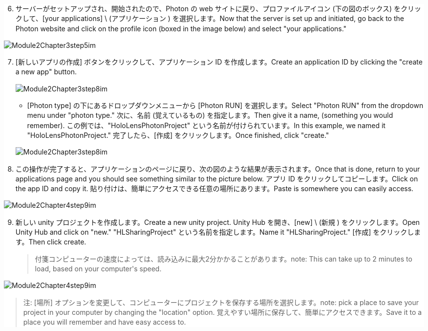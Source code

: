 6. <span data-ttu-id="8e3a4-133">サーバーがセットアップされ、開始されたので、Photon の web サイトに戻り、プロファイルアイコン (下の図のボックス) をクリックして、[your applications] \ (アプリケーション \) を選択します。</span><span class="sxs-lookup"><span data-stu-id="8e3a4-133">Now that the server is set up and initiated, go back to the Photon website and click on the profile icon (boxed in the image below) and select "your applications."</span></span>
   

![Module2Chapter3step5im](images/Module2chapter4step6im.png)

7. <span data-ttu-id="8e3a4-135">[新しいアプリの作成] ボタンをクリックして、アプリケーション ID を作成します。</span><span class="sxs-lookup"><span data-stu-id="8e3a4-135">Create an application ID by clicking the "create a new app" button.</span></span>

   ![Module2Chapter3step8im](images/Module2chapter4step7aim.png)

   - <span data-ttu-id="8e3a4-137">[Photon type] の下にあるドロップダウンメニューから [Photon RUN] を選択します。</span><span class="sxs-lookup"><span data-stu-id="8e3a4-137">Select "Photon RUN" from the dropdown menu under "photon type."</span></span> <span data-ttu-id="8e3a4-138">次に、名前 (覚えているもの) を指定します。</span><span class="sxs-lookup"><span data-stu-id="8e3a4-138">Then give it a name, (something you would remember).</span></span> <span data-ttu-id="8e3a4-139">この例では、"HoloLensPhotonProject" という名前が付けられています。</span><span class="sxs-lookup"><span data-stu-id="8e3a4-139">In this example, we named it "HoloLensPhotonProject."</span></span> <span data-ttu-id="8e3a4-140">完了したら、[作成] をクリックします。</span><span class="sxs-lookup"><span data-stu-id="8e3a4-140">Once finished, click "create."</span></span>

   ![Module2Chapter3step8im](images/Module2chapter4step7bim.png)

8. <span data-ttu-id="8e3a4-142">この操作が完了すると、アプリケーションのページに戻り、次の図のような結果が表示されます。</span><span class="sxs-lookup"><span data-stu-id="8e3a4-142">Once that is done, return to your applications page and you should see something similar to the picture below.</span></span> <span data-ttu-id="8e3a4-143">アプリ ID をクリックしてコピーします。</span><span class="sxs-lookup"><span data-stu-id="8e3a4-143">Click on the app ID and copy it.</span></span> <span data-ttu-id="8e3a4-144">貼り付けは、簡単にアクセスできる任意の場所にあります。</span><span class="sxs-lookup"><span data-stu-id="8e3a4-144">Paste is somewhere you can easily access.</span></span>  
   

![Module2Chapter4step9im](images/Module2chapter4step8im.png)

9. <span data-ttu-id="8e3a4-146">新しい unity プロジェクトを作成します。</span><span class="sxs-lookup"><span data-stu-id="8e3a4-146">Create a new unity project.</span></span> <span data-ttu-id="8e3a4-147">Unity Hub を開き、[new] \ (新規 \) をクリックします。</span><span class="sxs-lookup"><span data-stu-id="8e3a4-147">Open Unity Hub and click on "new."</span></span> <span data-ttu-id="8e3a4-148">"HLSharingProject" という名前を指定します。</span><span class="sxs-lookup"><span data-stu-id="8e3a4-148">Name it "HLSharingProject."</span></span> <span data-ttu-id="8e3a4-149">[作成] をクリックします。</span><span class="sxs-lookup"><span data-stu-id="8e3a4-149">Then click create.</span></span> 

   > <span data-ttu-id="8e3a4-150">付箋コンピューターの速度によっては、読み込みに最大2分かかることがあります。</span><span class="sxs-lookup"><span data-stu-id="8e3a4-150">note: This can take up to 2 minutes to load, based on your computer's speed.</span></span>

![Module2Chapter4step9im](images/Module2chapter4step9im.png)

> <span data-ttu-id="8e3a4-152">注: [場所] オプションを変更して、コンピューターにプロジェクトを保存する場所を選択します。</span><span class="sxs-lookup"><span data-stu-id="8e3a4-152">note: pick a place to save your project in your computer by changing the "location" option.</span></span> <span data-ttu-id="8e3a4-153">覚えやすい場所に保存して、簡単にアクセスできます。</span><span class="sxs-lookup"><span data-stu-id="8e3a4-153">Save it to a place you will remember and have easy access to.</span></span>
